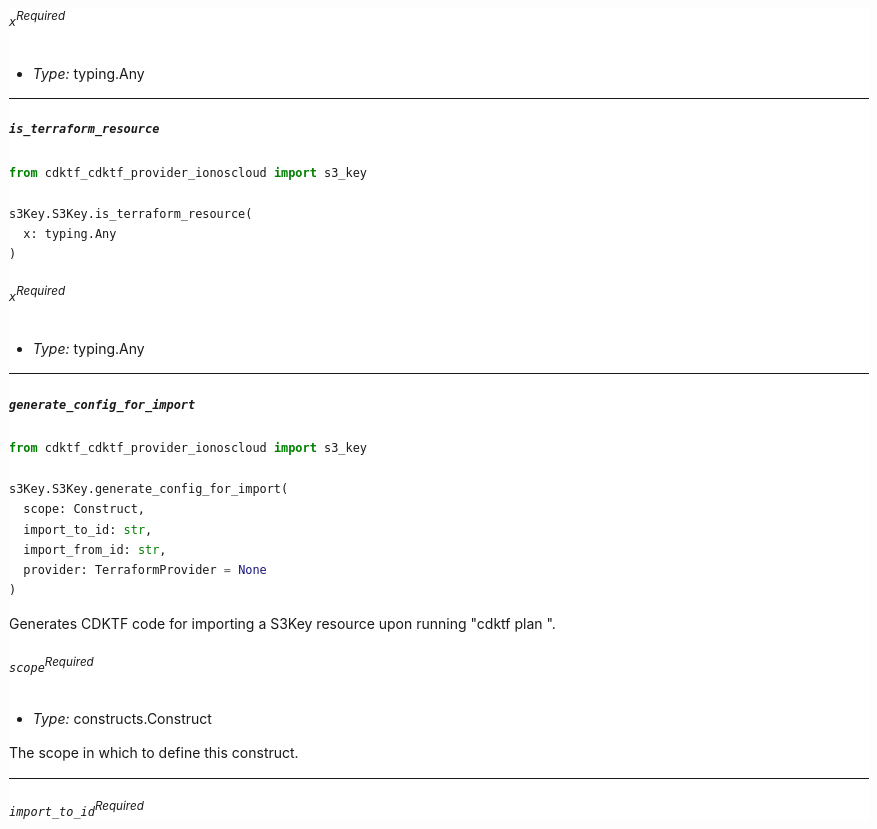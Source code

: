 ###### `x`<sup>Required</sup> <a name="x" id="@cdktf/provider-ionoscloud.s3Key.S3Key.isTerraformElement.parameter.x"></a>

- *Type:* typing.Any

---

##### `is_terraform_resource` <a name="is_terraform_resource" id="@cdktf/provider-ionoscloud.s3Key.S3Key.isTerraformResource"></a>

```python
from cdktf_cdktf_provider_ionoscloud import s3_key

s3Key.S3Key.is_terraform_resource(
  x: typing.Any
)
```

###### `x`<sup>Required</sup> <a name="x" id="@cdktf/provider-ionoscloud.s3Key.S3Key.isTerraformResource.parameter.x"></a>

- *Type:* typing.Any

---

##### `generate_config_for_import` <a name="generate_config_for_import" id="@cdktf/provider-ionoscloud.s3Key.S3Key.generateConfigForImport"></a>

```python
from cdktf_cdktf_provider_ionoscloud import s3_key

s3Key.S3Key.generate_config_for_import(
  scope: Construct,
  import_to_id: str,
  import_from_id: str,
  provider: TerraformProvider = None
)
```

Generates CDKTF code for importing a S3Key resource upon running "cdktf plan <stack-name>".

###### `scope`<sup>Required</sup> <a name="scope" id="@cdktf/provider-ionoscloud.s3Key.S3Key.generateConfigForImport.parameter.scope"></a>

- *Type:* constructs.Construct

The scope in which to define this construct.

---

###### `import_to_id`<sup>Required</sup> <a name="import_to_id" id="@cdktf/provider-ionoscloud.s3Key.S3Key.generateConfigForImport.parameter.importToId"></a>
